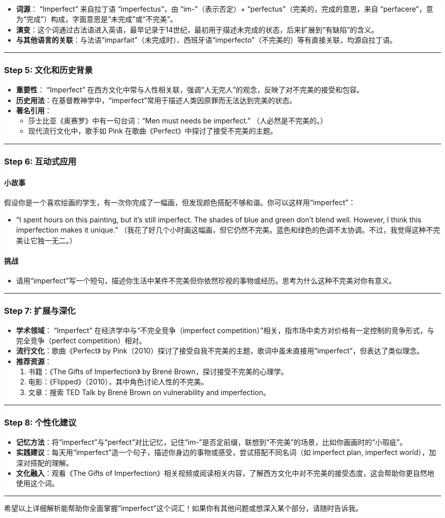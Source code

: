 - **词源**： “Imperfect” 来自拉丁语 “imperfectus”，由 “im-”（表示否定）+ “perfectus”（完美的，完成的意思，来自 “perfacere”，意为“完成”）构成，字面意思是“未完成”或“不完美”。
- **演变**：这个词通过古法语进入英语，最早记录于14世纪，最初用于描述未完成的状态，后来扩展到“有缺陷”的含义。
- **与其他语言的关联**：与法语“imparfait”（未完成时）、西班牙语“imperfecto”（不完美的）等有直接关联，均源自拉丁语。

---

### Step 5: 文化和历史背景

- **重要性**： “Imperfect” 在西方文化中常与人性相关联，强调“人无完人”的观念，反映了对不完美的接受和包容。
- **历史用法**：在基督教神学中，“imperfect”常用于描述人类因原罪而无法达到完美的状态。
- **著名引用**：
  - 莎士比亚《奥赛罗》中有一句台词：“Men must needs be imperfect.” （人必然是不完美的。）
  - 现代流行文化中，歌手如 Pink 在歌曲《Perfect》中探讨了接受不完美的主题。

---

### Step 6: 互动式应用

#### 小故事
假设你是一个喜欢绘画的学生，有一次你完成了一幅画，但发现颜色搭配不够和谐。你可以这样用“imperfect”：
- “I spent hours on this painting, but it’s still imperfect. The shades of blue and green don’t blend well. However, I think this imperfection makes it unique.” （我花了好几个小时画这幅画，但它仍然不完美。蓝色和绿色的色调不太协调。不过，我觉得这种不完美让它独一无二。）

#### 挑战
- 请用“imperfect”写一个短句，描述你生活中某件不完美但你依然珍视的事物或经历。思考为什么这种不完美对你有意义。

---

### Step 7: 扩展与深化

- **学术领域**： “Imperfect” 在经济学中与“不完全竞争（imperfect competition）”相关，指市场中卖方对价格有一定控制的竞争形式，与完全竞争（perfect competition）相对。
- **流行文化**：歌曲《Perfect》 by Pink（2010）探讨了接受自我不完美的主题，歌词中虽未直接用“imperfect”，但表达了类似理念。
- **推荐资源**：
  1. 书籍：《The Gifts of Imperfection》 by Brené Brown，探讨接受不完美的心理学。
  2. 电影：《Flipped》（2010），其中角色讨论人性的不完美。
  3. 文章：搜索 TED Talk by Brené Brown on vulnerability and imperfection。

---

### Step 8: 个性化建议

- **记忆方法**：将“imperfect”与“perfect”对比记忆，记住“im-”是否定前缀，联想到“不完美”的场景，比如你画画时的“小瑕疵”。
- **实践建议**：每天用“imperfect”造一个句子，描述你身边的事物或感受，尝试搭配不同名词（如 imperfect plan, imperfect world），加深对搭配的理解。
- **文化融入**：观看《The Gifts of Imperfection》相关视频或阅读相关内容，了解西方文化中对不完美的接受态度，这会帮助你更自然地使用这个词。

---

希望以上详细解析能帮助你全面掌握“imperfect”这个词汇！如果你有其他问题或想深入某个部分，请随时告诉我。